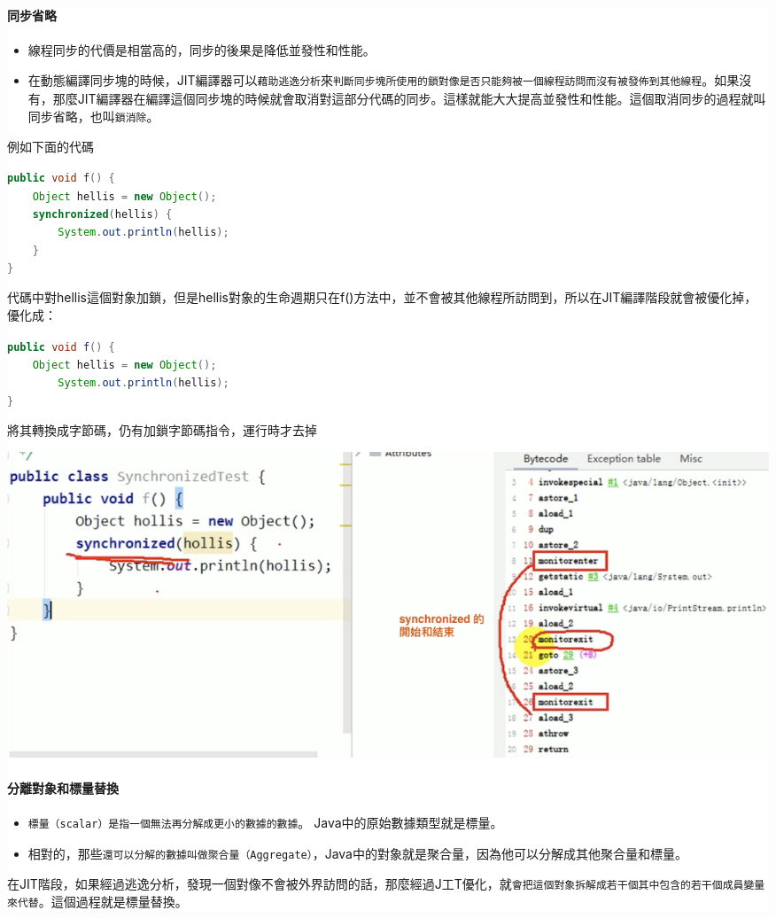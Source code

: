 

#### 同步省略

- 線程同步的代價是相當高的，同步的後果是降低並發性和性能。

- 在動態編譯同步塊的時候，JIT編譯器可以`藉助逃逸分析`來`判斷同步塊所使用的鎖對像是否只能夠被一個線程訪問而沒有被發佈到其他線程`。如果沒有，那麼JIT編譯器在編譯這個同步塊的時候就會取消對這部分代碼的同步。這樣就能大大提高並發性和性能。這個取消同步的過程就叫同步省略，也叫`鎖消除`。

例如下面的代碼

```java
public void f() {
    Object hellis = new Object();
    synchronized(hellis) {
        System.out.println(hellis);
    }
}
```

代碼中對hellis這個對象加鎖，但是hellis對象的生命週期只在f()方法中，並不會被其他線程所訪問到，所以在JIT編譯階段就會被優化掉，優化成：

```java
public void f() {
    Object hellis = new Object();
		System.out.println(hellis);
}
```

將其轉換成字節碼，仍有加鎖字節碼指令，運行時才去掉

<img src="./JVM_B_3/同步省略.png" alt="同步省略"  />

#### 分離對象和標量替換

- `標量（scalar）是指一個無法再分解成更小的數據的數據`。 Java中的原始數據類型就是標量。

- 相對的，那些`還可以分解的數據叫做聚合量（Aggregate）`，Java中的對象就是聚合量，因為他可以分解成其他聚合量和標量。

在JIT階段，如果經過逃逸分析，發現一個對像不會被外界訪問的話，那麼經過J工T優化，就`會把這個對象拆解成若干個其中包含的若干個成員變量來代替`。這個過程就是標量替換。
